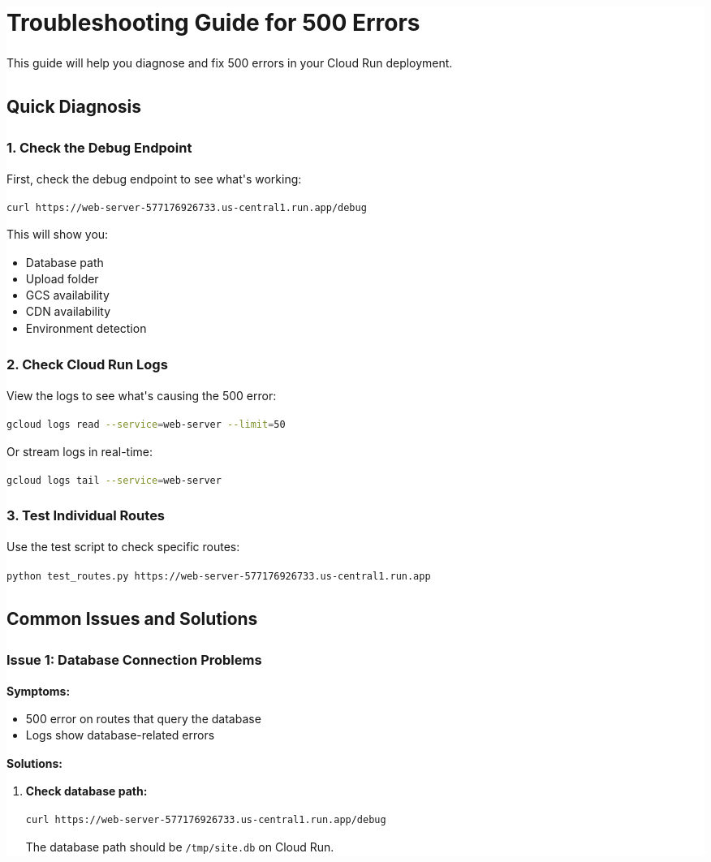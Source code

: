 # Troubleshooting Guide for 500 Errors

This guide will help you diagnose and fix 500 errors in your Cloud Run deployment.

## Quick Diagnosis

### 1. Check the Debug Endpoint

First, check the debug endpoint to see what's working:

```bash
curl https://web-server-577176926733.us-central1.run.app/debug
```

This will show you:
- Database path
- Upload folder
- GCS availability
- CDN availability
- Environment detection

### 2. Check Cloud Run Logs

View the logs to see what's causing the 500 error:

```bash
gcloud logs read --service=web-server --limit=50
```

Or stream logs in real-time:

```bash
gcloud logs tail --service=web-server
```

### 3. Test Individual Routes

Use the test script to check specific routes:

```bash
python test_routes.py https://web-server-577176926733.us-central1.run.app
```

## Common Issues and Solutions

### Issue 1: Database Connection Problems

**Symptoms:**
- 500 error on routes that query the database
- Logs show database-related errors

**Solutions:**

1. **Check database path:**
   ```bash
   curl https://web-server-577176926733.us-central1.run.app/debug
   ```
   The database path should be `/tmp/site.db` on Cloud Run.
